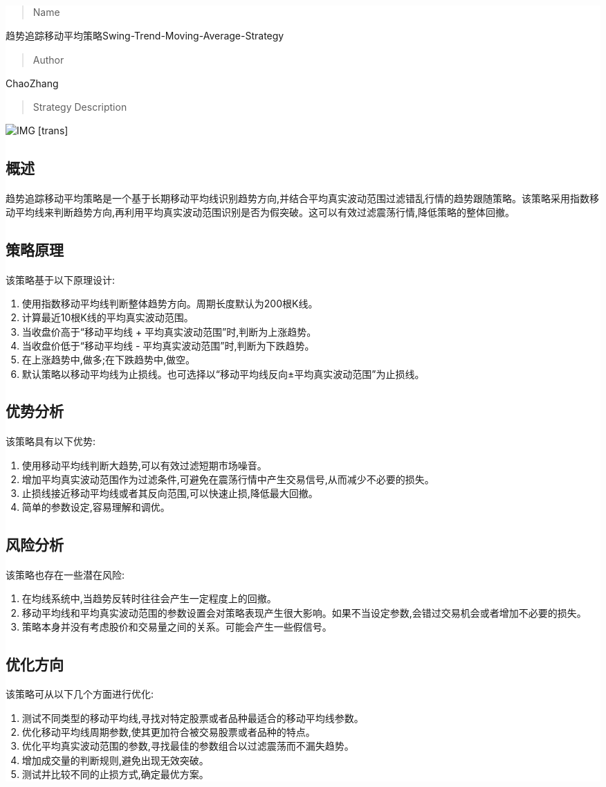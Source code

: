 
> Name

趋势追踪移动平均策略Swing-Trend-Moving-Average-Strategy

> Author

ChaoZhang

> Strategy Description

![IMG](https://www.fmz.com/upload/asset/1575297822ec1edccdd.png)
[trans]
## 概述

趋势追踪移动平均策略是一个基于长期移动平均线识别趋势方向,并结合平均真实波动范围过滤错乱行情的趋势跟随策略。该策略采用指数移动平均线来判断趋势方向,再利用平均真实波动范围识别是否为假突破。这可以有效过滤震荡行情,降低策略的整体回撤。

## 策略原理  

该策略基于以下原理设计:

1. 使用指数移动平均线判断整体趋势方向。周期长度默认为200根K线。
2. 计算最近10根K线的平均真实波动范围。
3. 当收盘价高于“移动平均线 + 平均真实波动范围”时,判断为上涨趋势。
4. 当收盘价低于“移动平均线 - 平均真实波动范围”时,判断为下跌趋势。  
5. 在上涨趋势中,做多;在下跌趋势中,做空。
6. 默认策略以移动平均线为止损线。也可选择以“移动平均线反向±平均真实波动范围”为止损线。

## 优势分析

该策略具有以下优势:

1. 使用移动平均线判断大趋势,可以有效过滤短期市场噪音。
2. 增加平均真实波动范围作为过滤条件,可避免在震荡行情中产生交易信号,从而减少不必要的损失。
3. 止损线接近移动平均线或者其反向范围,可以快速止损,降低最大回撤。
4. 简单的参数设定,容易理解和调优。

## 风险分析  

该策略也存在一些潜在风险:  

1. 在均线系统中,当趋势反转时往往会产生一定程度上的回撤。
2. 移动平均线和平均真实波动范围的参数设置会对策略表现产生很大影响。如果不当设定参数,会错过交易机会或者增加不必要的损失。
3. 策略本身并没有考虑股价和交易量之间的关系。可能会产生一些假信号。

## 优化方向  

该策略可从以下几个方面进行优化:

1. 测试不同类型的移动平均线,寻找对特定股票或者品种最适合的移动平均线参数。  
2. 优化移动平均线周期参数,使其更加符合被交易股票或者品种的特点。
3. 优化平均真实波动范围的参数,寻找最佳的参数组合以过滤震荡而不漏失趋势。
4. 增加成交量的判断规则,避免出现无效突破。
5. 测试并比较不同的止损方式,确定最优方案。
